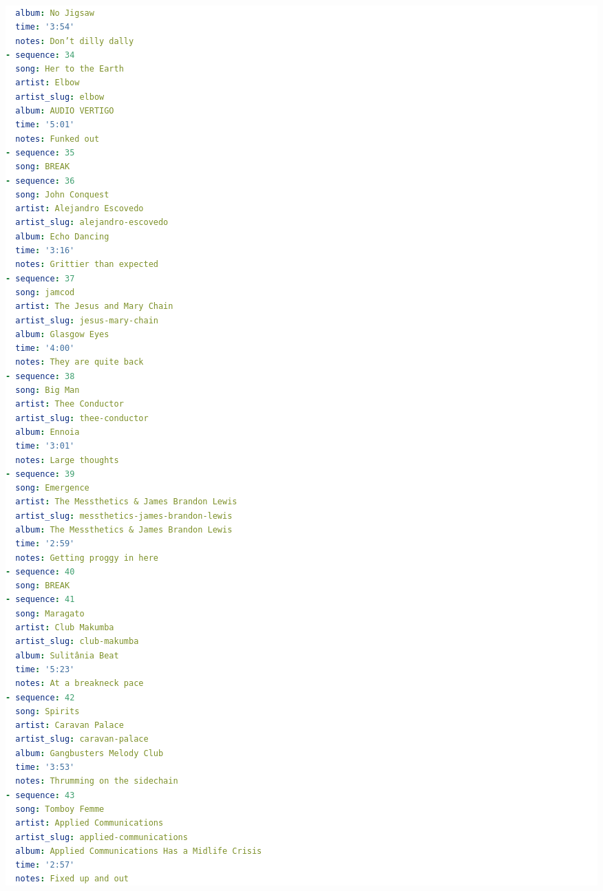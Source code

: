 ```yaml
  album: No Jigsaw
  time: '3:54'
  notes: Don’t dilly dally
- sequence: 34
  song: Her to the Earth
  artist: Elbow
  artist_slug: elbow
  album: AUDIO VERTIGO
  time: '5:01'
  notes: Funked out
- sequence: 35
  song: BREAK
- sequence: 36
  song: John Conquest
  artist: Alejandro Escovedo
  artist_slug: alejandro-escovedo
  album: Echo Dancing
  time: '3:16'
  notes: Grittier than expected
- sequence: 37
  song: jamcod
  artist: The Jesus and Mary Chain
  artist_slug: jesus-mary-chain
  album: Glasgow Eyes
  time: '4:00'
  notes: They are quite back
- sequence: 38
  song: Big Man
  artist: Thee Conductor
  artist_slug: thee-conductor
  album: Ennoia
  time: '3:01'
  notes: Large thoughts
- sequence: 39
  song: Emergence
  artist: The Messthetics & James Brandon Lewis
  artist_slug: messthetics-james-brandon-lewis
  album: The Messthetics & James Brandon Lewis
  time: '2:59'
  notes: Getting proggy in here
- sequence: 40
  song: BREAK
- sequence: 41
  song: Maragato
  artist: Club Makumba
  artist_slug: club-makumba
  album: Sulitânia Beat
  time: '5:23'
  notes: At a breakneck pace
- sequence: 42
  song: Spirits
  artist: Caravan Palace
  artist_slug: caravan-palace
  album: Gangbusters Melody Club
  time: '3:53'
  notes: Thrumming on the sidechain
- sequence: 43
  song: Tomboy Femme
  artist: Applied Communications
  artist_slug: applied-communications
  album: Applied Communications Has a Midlife Crisis
  time: '2:57'
  notes: Fixed up and out
```